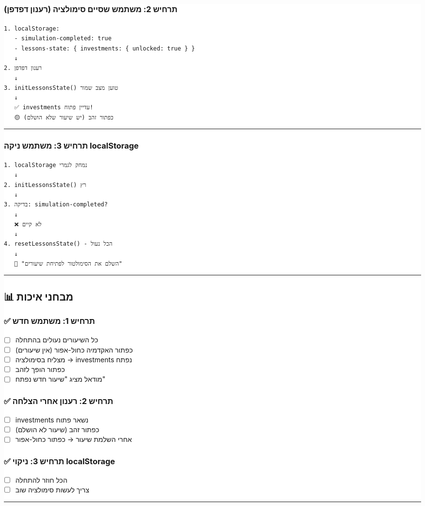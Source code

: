 
### תרחיש 2: משתמש שסיים סימולציה (רענון דפדפן)

```
1. localStorage:
   - simulation-completed: true
   - lessons-state: { investments: { unlocked: true } }
   ↓
2. רענון דפדפן
   ↓
3. initLessonsState() טוען מצב שמור
   ↓
   ✅ investments עדיין פתוח!
   🟡 כפתור זהב (יש שיעור שלא הושלם)
```

---

### תרחיש 3: משתמש ניקה localStorage

```
1. localStorage נמחק לגמרי
   ↓
2. initLessonsState() רץ
   ↓
3. בדיקה: simulation-completed?
   ↓
   ❌ לא קיים
   ↓
4. resetLessonsState() - הכל נעול
   ↓
   💬 "השלם את הסימולטור לפתיחת שיעורים"
```

---

## 📊 מבחני איכות

### ✅ תרחיש 1: משתמש חדש
- [ ] כל השיעורים נעולים בהתחלה
- [ ] כפתור האקדמיה כחול-אפור (אין שיעורים)
- [ ] מצליח בסימולציה → investments נפתח
- [ ] כפתור הופך לזהב
- [ ] מודאל מציג "שיעור חדש נפתח"

### ✅ תרחיש 2: רענון אחרי הצלחה
- [ ] investments נשאר פתוח
- [ ] כפתור זהב (שיעור לא הושלם)
- [ ] אחרי השלמת שיעור → כפתור כחול-אפור

### ✅ תרחיש 3: ניקוי localStorage
- [ ] הכל חוזר להתחלה
- [ ] צריך לעשות סימולציה שוב

---